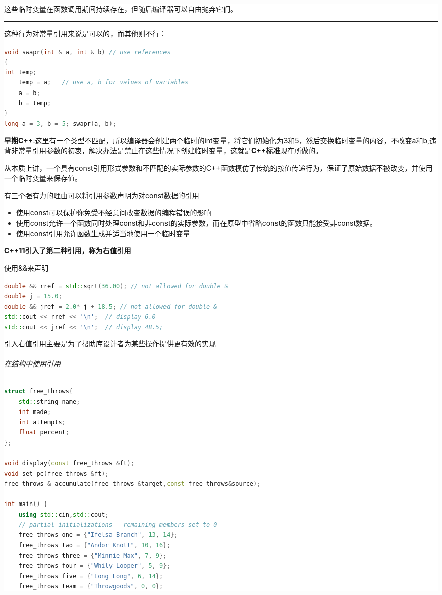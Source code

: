 这些临时变量在函数调用期间持续存在，但随后编译器可以自由抛弃它们。

---



这种行为对常量引用来说是可以的，而其他则不行：

```c++
void swapr(int & a, int & b) // use references
{
int temp;
    temp = a;	// use a, b for values of variables
    a = b;
    b = temp;
}
long a = 3, b = 5; swapr(a, b);
```

**早期C++**:这里有一个类型不匹配，所以编译器会创建两个临时的int变量，将它们初始化为3和5，然后交换临时变量的内容，不改变a和b,违背非常量引用参数的初衷，解决办法是禁止在这些情况下创建临时变量，这就是**C++标准**现在所做的。

从本质上讲，一个具有const引用形式参数和不匹配的实际参数的C++函数模仿了传统的按值传递行为，保证了原始数据不被改变，并使用一个临时变量来保存值。



有三个强有力的理由可以将引用参数声明为对const数据的引用

- 使用const可以保护你免受不经意间改变数据的编程错误的影响
- 使用const允许一个函数同时处理const和非const的实际参数，而在原型中省略const的函数只能接受非const数据。
- 使用const引用允许函数生成并适当地使用一个临时变量



**C++11引入了第二种引用，称为右值引用**

使用&&来声明

```c++
double && rref = std::sqrt(36.00); // not allowed for double & 
double j = 15.0;
double && jref = 2.0* j + 18.5;	// not allowed for double & 
std::cout << rref << '\n';	// display 6.0
std::cout << jref << '\n';	// display 48.5;

```

引入右值引用主要是为了帮助库设计者为某些操作提供更有效的实现



###### 在结构中使用引用

```c++
struct free_throws{
    std::string name;
    int made;
    int attempts;
    float percent;
};

void display(const free_throws &ft);
void set_pc(free_throws &ft);
free_throws & accumulate(free_throws &target,const free_throws&source);

int main() {
    using std::cin,std::cout;
    // partial initializations – remaining members set to 0
    free_throws one = {"Ifelsa Branch", 13, 14};
    free_throws two = {"Andor Knott", 10, 16};
    free_throws three = {"Minnie Max", 7, 9};
    free_throws four = {"Whily Looper", 5, 9};
    free_throws five = {"Long Long", 6, 14};
    free_throws team = {"Throwgoods", 0, 0};
```